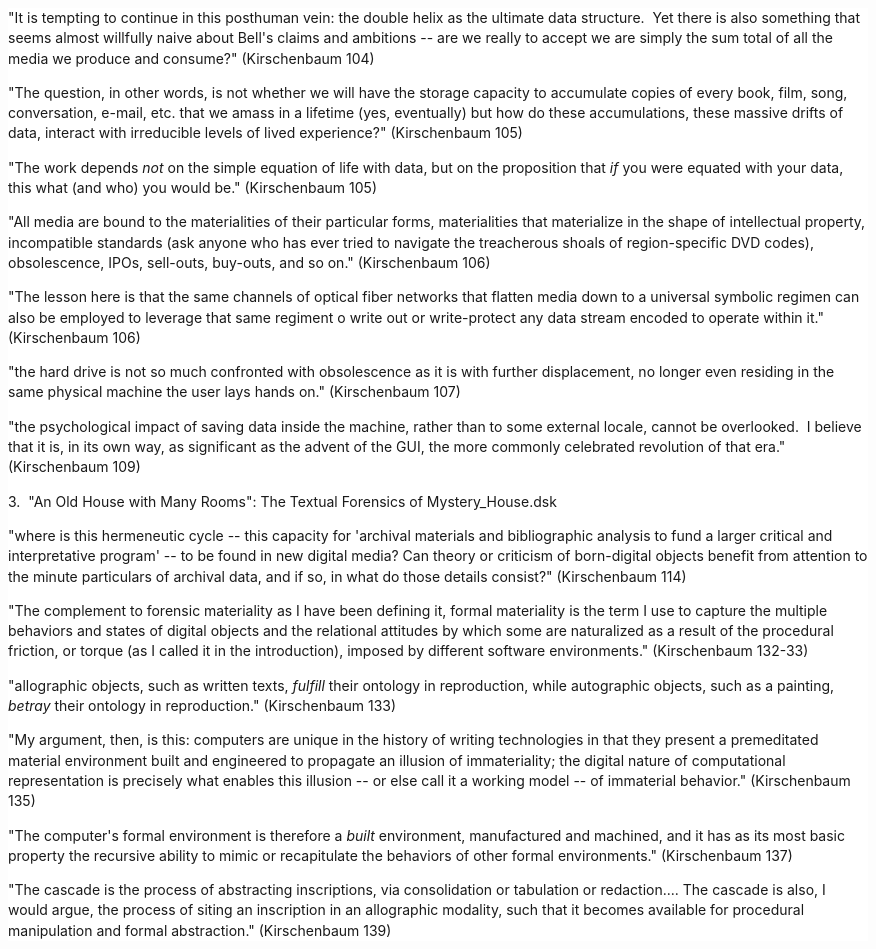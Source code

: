 "It is tempting to continue in this posthuman vein: the double helix as the ultimate data structure.  Yet there is also something that seems almost willfully naive about Bell's claims and ambitions -- are we really to accept we are simply the sum total of all the media we produce and consume?" (Kirschenbaum 104)

"The question, in other words, is not whether we will have the storage capacity to accumulate copies of every book, film, song, conversation, e-mail, etc. that we amass in a lifetime (yes, eventually) but how do these accumulations, these massive drifts of data, interact with irreducible levels of lived experience?" (Kirschenbaum 105)

"The work depends *not* on the simple equation of life with data, but on the proposition that *if* you were equated with your data, this what (and who) you would be." (Kirschenbaum 105)

"All media are bound to the materialities of their particular forms, materialities that materialize in the shape of intellectual property, incompatible standards (ask anyone who has ever tried to navigate the treacherous shoals of region-specific DVD codes), obsolescence, IPOs, sell-outs, buy-outs, and so on." (Kirschenbaum 106)

"The lesson here is that the same channels of optical fiber networks that flatten media down to a universal symbolic regimen can also be employed to leverage that same regiment o write out or write-protect any data stream encoded to operate within it." (Kirschenbaum 106)

"the hard drive is not so much confronted with obsolescence as it is with further displacement, no longer even residing in the same physical machine the user lays hands on." (Kirschenbaum 107)

"the psychological impact of saving data inside the machine, rather than to some external locale, cannot be overlooked.  I believe that it is, in its own way, as significant as the advent of the GUI, the more commonly celebrated revolution of that era." (Kirschenbaum 109)


3.  "An Old House with Many Rooms": The Textual Forensics of Mystery\_House.dsk

"where is this hermeneutic cycle -- this capacity for 'archival materials and bibliographic analysis to fund a larger critical and interpretative program' -- to be found in new digital media? Can theory or criticism of born-digital objects benefit from attention to the minute particulars of archival data, and if so, in what do those details consist?" (Kirschenbaum 114)

"The complement to forensic materiality as I have been defining it, formal materiality is the term I use to capture the multiple behaviors and states of digital objects and the relational attitudes by which some are naturalized as a result of the procedural friction, or torque (as I called it in the introduction), imposed by different software environments." (Kirschenbaum 132-33)

"allographic objects, such as written texts, *fulfill* their ontology in reproduction, while autographic objects, such as a painting, *betray* their ontology in reproduction." (Kirschenbaum 133)

"My argument, then, is this: computers are unique in the history of writing technologies in that they present a premeditated material environment built and engineered to propagate an illusion of immateriality; the digital nature of computational representation is precisely what enables this illusion -- or else call it a working model -- of immaterial behavior." (Kirschenbaum 135)

"The computer's formal environment is therefore a *built* environment, manufactured and machined, and it has as its most basic property the recursive ability to mimic or recapitulate the behaviors of other formal environments." (Kirschenbaum 137)

"The cascade is the process of abstracting inscriptions, via consolidation or tabulation or redaction.... The cascade is also, I would argue, the process of siting an inscription in an allographic modality, such that it becomes available for procedural manipulation and formal abstraction." (Kirschenbaum 139)
